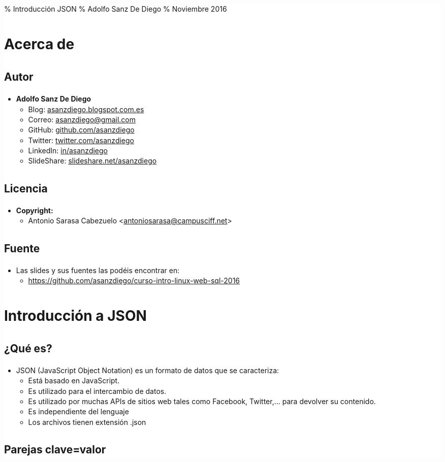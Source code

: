 % Introducción JSON
% Adolfo Sanz De Diego
% Noviembre 2016




# Acerca de




## Autor

- **Adolfo Sanz De Diego**
    - Blog: [asanzdiego.blogspot.com.es](http://asanzdiego.blogspot.com.es/)
    - Correo: [asanzdiego@gmail.com](mailto:asanzdiego@gmail.com)
    - GitHub: [github.com/asanzdiego](http://github.com/asanzdiego)
    - Twitter: [twitter.com/asanzdiego](http://twitter.com/asanzdiego)
    - LinkedIn: [in/asanzdiego](http://www.linkedin.com/in/asanzdiego)
    - SlideShare: [slideshare.net/asanzdiego](http://www.slideshare.net/asanzdiego/)

## Licencia

- **Copyright:**
    - Antonio Sarasa Cabezuelo <[antoniosarasa@campusciff.net](mailto:antoniosarasa@campusciff.net)>

## Fuente

- Las slides y sus fuentes las podéis encontrar en:
    - <https://github.com/asanzdiego/curso-intro-linux-web-sql-2016>




# Introducción a JSON




## ¿Qué es?

- JSON (JavaScript Object Notation) es un
formato de datos que se caracteriza:
    - Está basado en JavaScript.
    - Es utilizado para el intercambio de datos.
    - Es utilizado por muchas APIs de sitios web tales como
Facebook, Twitter,... para devolver su contenido.
    - Es independiente del lenguaje
    - Los archivos tienen extensión .json

## Parejas clave=valor
